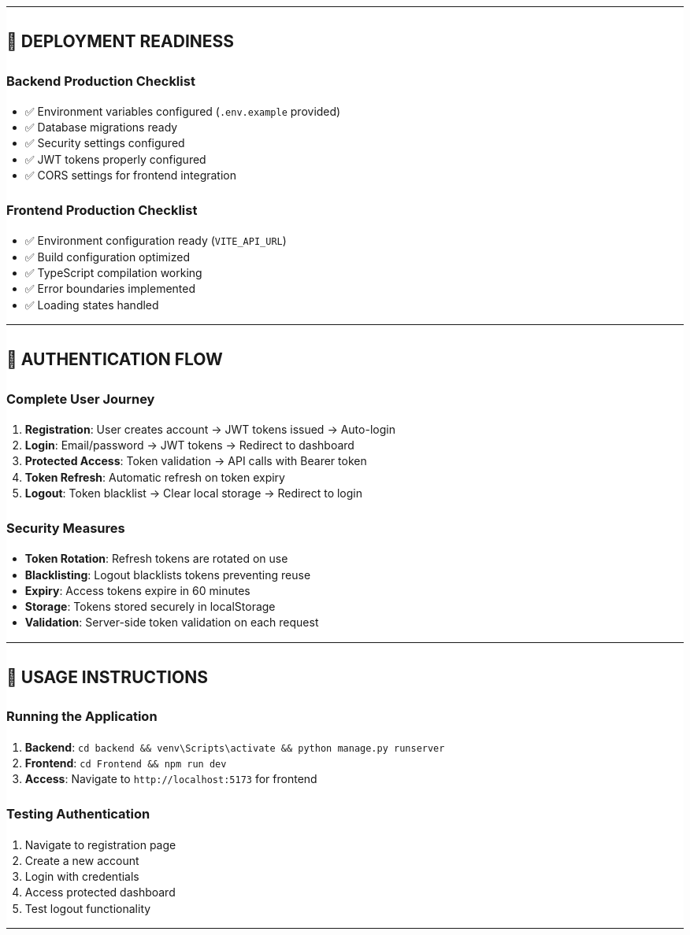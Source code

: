 
---

## 🚀 **DEPLOYMENT READINESS**

### Backend Production Checklist
- ✅ Environment variables configured (`.env.example` provided)
- ✅ Database migrations ready
- ✅ Security settings configured
- ✅ JWT tokens properly configured
- ✅ CORS settings for frontend integration

### Frontend Production Checklist
- ✅ Environment configuration ready (`VITE_API_URL`)
- ✅ Build configuration optimized
- ✅ TypeScript compilation working
- ✅ Error boundaries implemented
- ✅ Loading states handled

---

## 🔄 **AUTHENTICATION FLOW**

### Complete User Journey
1. **Registration**: User creates account → JWT tokens issued → Auto-login
2. **Login**: Email/password → JWT tokens → Redirect to dashboard
3. **Protected Access**: Token validation → API calls with Bearer token
4. **Token Refresh**: Automatic refresh on token expiry
5. **Logout**: Token blacklist → Clear local storage → Redirect to login

### Security Measures
- **Token Rotation**: Refresh tokens are rotated on use
- **Blacklisting**: Logout blacklists tokens preventing reuse
- **Expiry**: Access tokens expire in 60 minutes
- **Storage**: Tokens stored securely in localStorage
- **Validation**: Server-side token validation on each request

---

## 📝 **USAGE INSTRUCTIONS**

### Running the Application
1. **Backend**: `cd backend && venv\Scripts\activate && python manage.py runserver`
2. **Frontend**: `cd Frontend && npm run dev`
3. **Access**: Navigate to `http://localhost:5173` for frontend

### Testing Authentication
1. Navigate to registration page
2. Create a new account
3. Login with credentials
4. Access protected dashboard
5. Test logout functionality

---